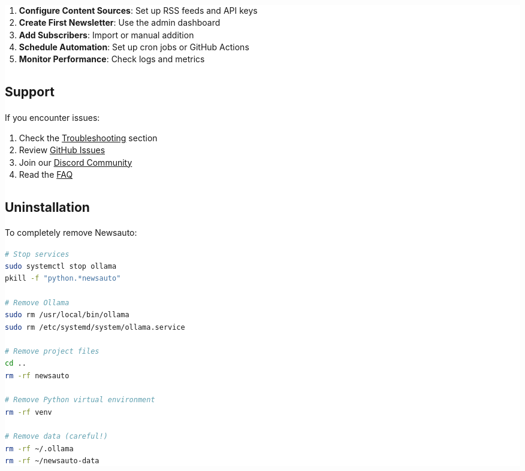 1. **Configure Content Sources**: Set up RSS feeds and API keys
2. **Create First Newsletter**: Use the admin dashboard
3. **Add Subscribers**: Import or manual addition
4. **Schedule Automation**: Set up cron jobs or GitHub Actions
5. **Monitor Performance**: Check logs and metrics

## Support

If you encounter issues:
1. Check the [Troubleshooting](#troubleshooting) section
2. Review [GitHub Issues](https://github.com/yourusername/newsauto/issues)
3. Join our [Discord Community](https://discord.gg/newsauto)
4. Read the [FAQ](../faq.md)

## Uninstallation

To completely remove Newsauto:

```bash
# Stop services
sudo systemctl stop ollama
pkill -f "python.*newsauto"

# Remove Ollama
sudo rm /usr/local/bin/ollama
sudo rm /etc/systemd/system/ollama.service

# Remove project files
cd ..
rm -rf newsauto

# Remove Python virtual environment
rm -rf venv

# Remove data (careful!)
rm -rf ~/.ollama
rm -rf ~/newsauto-data
```